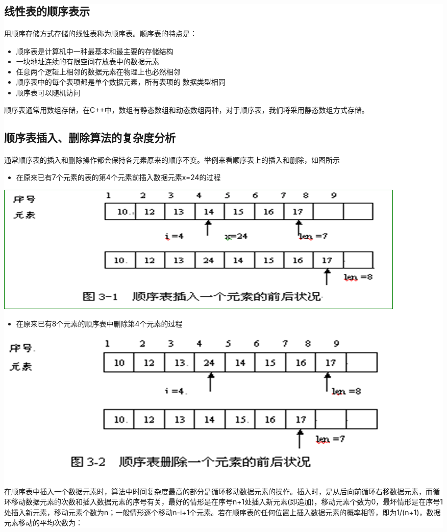 ## 线性表的顺序表示

用顺序存储方式存储的线性表称为顺序表。顺序表的特点是：

- 顺序表是计算机中一种最基本和最主要的存储结构
- 一块地址连续的有限空间存放表中的数据元素
- 任意两个逻辑上相邻的数据元素在物理上也必然相邻
- 顺序表中的每个表项都是单个数据元素，所有表项的  数据类型相同
- 顺序表可以随机访问

顺序表通常用数组存储，在C++中，数组有静态数组和动态数组两种，对于顺序表，我们将采用静态数组方式存储。 

## 顺序表插入、删除算法的复杂度分析

通常顺序表的插入和删除操作都会保持各元素原来的顺序不变。举例来看顺序表上的插入和删除，如图所示

- 在原来已有7个元素的表的第4个元素前插入数据元素x=24的过程

![](images/顺序表的插入.png)

- 在原来已有8个元素的顺序表中删除第4个元素的过程

![](images/顺序表的删除.png)

在顺序表中插入一个数据元素时，算法中时间复杂度最高的部分是循环移动数据元素的操作。插入时，是从后向前循环右移数据元素，而循环移动数据元素的次数和插入数据元素的序号有关，最好的情形是在序号n+1处插入新元素(即追加)，移动元素个数为0，最坏情形是在序号1处插入新元素，移动元素个数为n；一般情形逐个移动n-i+1个元素。若在顺序表的任何位置上插入数据元素的概率相等，即为1/(n+1)，数据元素移动的平均次数为：
